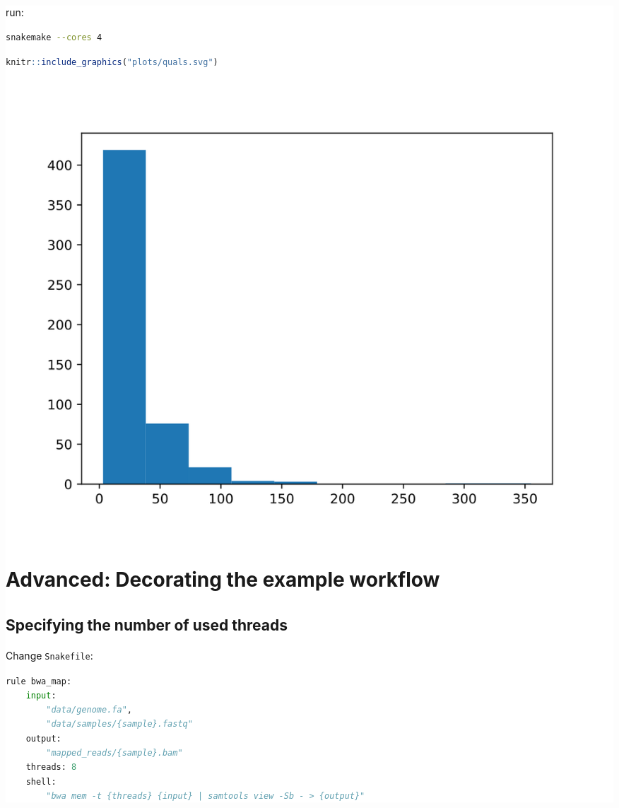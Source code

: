 run:

``` bash
snakemake --cores 4
```

``` r
knitr::include_graphics("plots/quals.svg")
```

![](plots/quals.svg)

# Advanced: Decorating the example workflow

## Specifying the number of used threads

Change `Snakefile`:

``` python
rule bwa_map:
    input:
        "data/genome.fa",
        "data/samples/{sample}.fastq"
    output:
        "mapped_reads/{sample}.bam"
    threads: 8
    shell:
        "bwa mem -t {threads} {input} | samtools view -Sb - > {output}"
```
